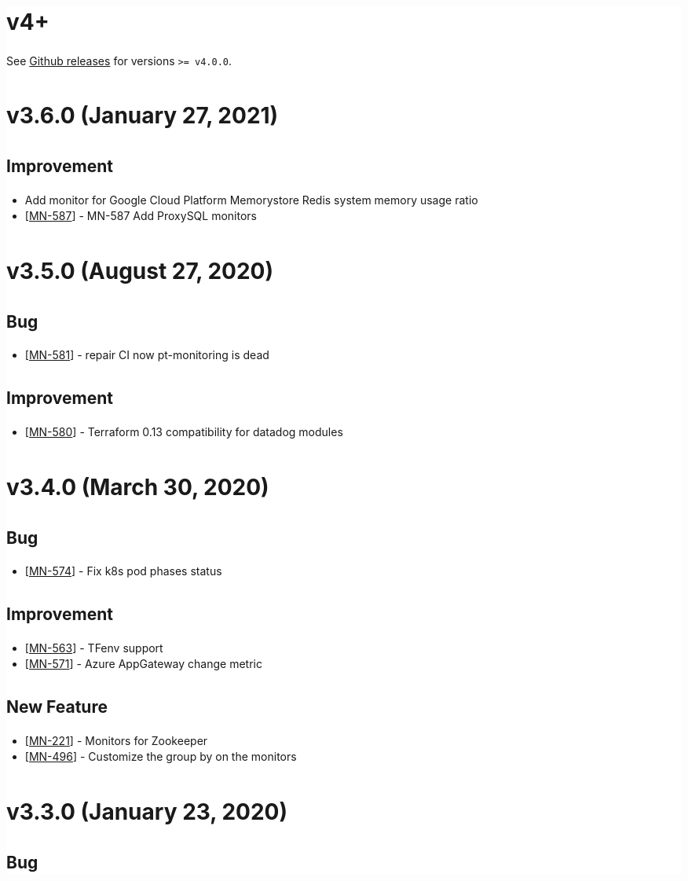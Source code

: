 # v4+

See [Github releases](https://github.com/rhythmictech/terraform-datadog-monitors/releases) for versions `>= v4.0.0`.

# v3.6.0 (January 27, 2021)

## Improvement

*   Add monitor for Google Cloud Platform Memorystore Redis system memory usage ratio
*   [[MN-587](https://onejira.atlassian.net/browse/MN-587)] - MN-587 Add ProxySQL monitors

# v3.5.0 (August 27, 2020)

## Bug

*   [[MN-581](https://onejira.atlassian.net/browse/MN-581)] - repair CI now pt-monitoring is dead

## Improvement

*   [[MN-580](https://onejira.atlassian.net/browse/MN-580)] - Terraform 0.13 compatibility for datadog modules

# v3.4.0 (March 30, 2020)

## Bug

*   [[MN-574](https://onejira.atlassian.net/browse/MN-574)] - Fix k8s pod phases status

## Improvement

*   [[MN-563](https://onejira.atlassian.net/browse/MN-563)] - TFenv support
*   [[MN-571](https://onejira.atlassian.net/browse/MN-571)] - Azure AppGateway change metric

## New Feature

*   [[MN-221](https://onejira.atlassian.net/browse/MN-221)] - Monitors for Zookeeper
*   [[MN-496](https://onejira.atlassian.net/browse/MN-496)] - Customize the group by on the monitors

# v3.3.0 (January 23, 2020)

## Bug
